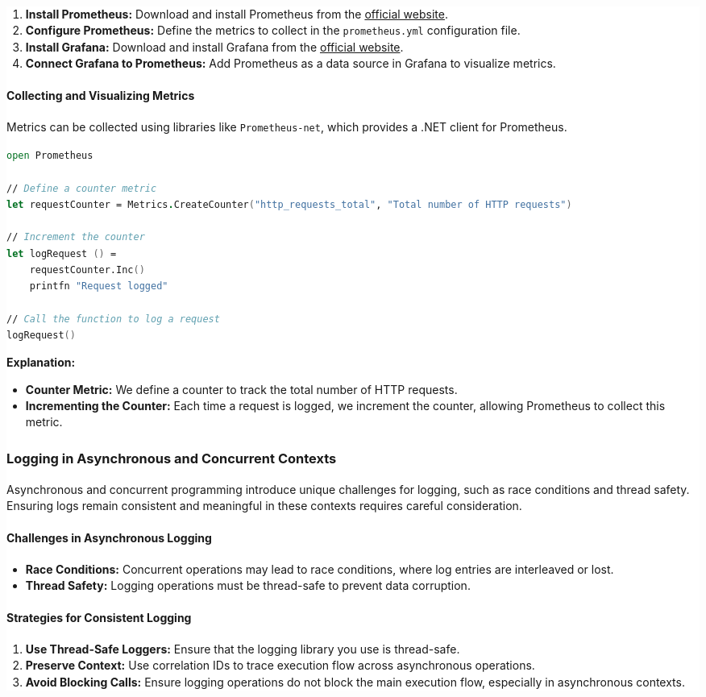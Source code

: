 1. **Install Prometheus:** Download and install Prometheus from the [official website](https://prometheus.io/).
2. **Configure Prometheus:** Define the metrics to collect in the `prometheus.yml` configuration file.
3. **Install Grafana:** Download and install Grafana from the [official website](https://grafana.com/).
4. **Connect Grafana to Prometheus:** Add Prometheus as a data source in Grafana to visualize metrics.

#### Collecting and Visualizing Metrics

Metrics can be collected using libraries like `Prometheus-net`, which provides a .NET client for Prometheus.

```fsharp
open Prometheus

// Define a counter metric
let requestCounter = Metrics.CreateCounter("http_requests_total", "Total number of HTTP requests")

// Increment the counter
let logRequest () =
    requestCounter.Inc()
    printfn "Request logged"

// Call the function to log a request
logRequest()
```

**Explanation:**

- **Counter Metric:** We define a counter to track the total number of HTTP requests.
- **Incrementing the Counter:** Each time a request is logged, we increment the counter, allowing Prometheus to collect this metric.

### Logging in Asynchronous and Concurrent Contexts

Asynchronous and concurrent programming introduce unique challenges for logging, such as race conditions and thread safety. Ensuring logs remain consistent and meaningful in these contexts requires careful consideration.

#### Challenges in Asynchronous Logging

- **Race Conditions:** Concurrent operations may lead to race conditions, where log entries are interleaved or lost.
- **Thread Safety:** Logging operations must be thread-safe to prevent data corruption.

#### Strategies for Consistent Logging

1. **Use Thread-Safe Loggers:** Ensure that the logging library you use is thread-safe.
2. **Preserve Context:** Use correlation IDs to trace execution flow across asynchronous operations.
3. **Avoid Blocking Calls:** Ensure logging operations do not block the main execution flow, especially in asynchronous contexts.
